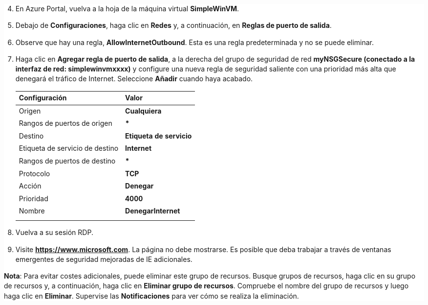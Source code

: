 4. En Azure Portal, vuelva a la hoja de la máquina virtual **SimpleWinVM**. 

5. Debajo de **Configuraciones**, haga clic en **Redes** y, a continuación, en **Reglas de puerto de salida**.

6. Observe que hay una regla, **AllowInternetOutbound**. Esta es una regla predeterminada y no se puede eliminar. 

7. Haga clic en **Agregar regla de puerto de salida**, a la derecha del grupo de seguridad de red **myNSGSecure (conectado a la interfaz de red: simplewinvmxxxx)** y configure una nueva regla de seguridad saliente con una prioridad más alta que denegará el tráfico de Internet. Seleccione **Añadir** cuando haya acabado. 

    | Configuración | Valor |
    | -- | -- |
    | Origen | **Cualquiera**|
    | Rangos de puertos de origen | **\*** |
    | Destino | **Etiqueta de servicio** |
    | Etiqueta de servicio de destino | **Internet** |
    | Rangos de puertos de destino | **\*** |
    | Protocolo | **TCP** |
    | Acción | **Denegar** |
    | Prioridad | **4000** |
    | Nombre | **DenegarInternet** |
    | | |

8. Vuelva a su sesión RDP. 

9. Visite **https://www.microsoft.com**. La página no debe mostrarse. Es posible que deba trabajar a través de ventanas emergentes de seguridad mejoradas de IE adicionales.  

**Nota**: Para evitar costes adicionales, puede eliminar este grupo de recursos. Busque grupos de recursos, haga clic en su grupo de recursos y, a continuación, haga clic en **Eliminar grupo de recursos**. Compruebe el nombre del grupo de recursos y luego haga clic en **Eliminar**. Supervise las **Notificaciones** para ver cómo se realiza la eliminación.
